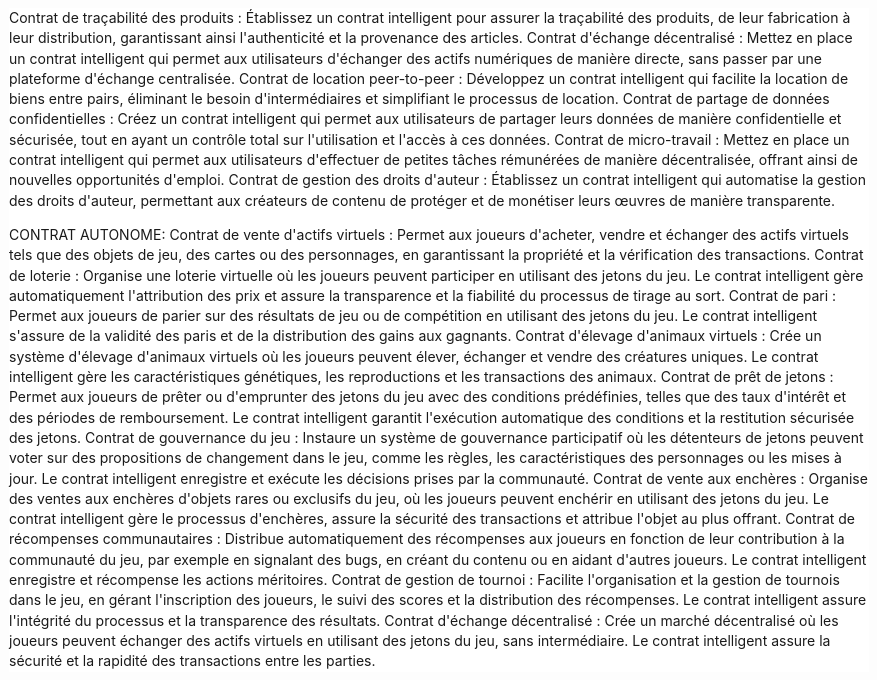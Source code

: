 Contrat de traçabilité des produits : Établissez un contrat intelligent pour assurer la traçabilité des produits, de leur fabrication à leur distribution, garantissant ainsi l'authenticité et la provenance des articles.
Contrat d'échange décentralisé : Mettez en place un contrat intelligent qui permet aux utilisateurs d'échanger des actifs numériques de manière directe, sans passer par une plateforme d'échange centralisée.
Contrat de location peer-to-peer : Développez un contrat intelligent qui facilite la location de biens entre pairs, éliminant le besoin d'intermédiaires et simplifiant le processus de location.
Contrat de partage de données confidentielles : Créez un contrat intelligent qui permet aux utilisateurs de partager leurs données de manière confidentielle et sécurisée, tout en ayant un contrôle total sur l'utilisation et l'accès à ces données.
Contrat de micro-travail : Mettez en place un contrat intelligent qui permet aux utilisateurs d'effectuer de petites tâches rémunérées de manière décentralisée, offrant ainsi de nouvelles opportunités d'emploi.
Contrat de gestion des droits d'auteur : Établissez un contrat intelligent qui automatise la gestion des droits d'auteur, permettant aux créateurs de contenu de protéger et de monétiser leurs œuvres de manière transparente.

CONTRAT AUTONOME:
Contrat de vente d'actifs virtuels : Permet aux joueurs d'acheter, vendre et échanger des actifs virtuels tels que des objets de jeu, des cartes ou des personnages, en garantissant la propriété et la vérification des transactions.
Contrat de loterie : Organise une loterie virtuelle où les joueurs peuvent participer en utilisant des jetons du jeu. Le contrat intelligent gère automatiquement l'attribution des prix et assure la transparence et la fiabilité du processus de tirage au sort.
Contrat de pari : Permet aux joueurs de parier sur des résultats de jeu ou de compétition en utilisant des jetons du jeu. Le contrat intelligent s'assure de la validité des paris et de la distribution des gains aux gagnants.
Contrat d'élevage d'animaux virtuels : Crée un système d'élevage d'animaux virtuels où les joueurs peuvent élever, échanger et vendre des créatures uniques. Le contrat intelligent gère les caractéristiques génétiques, les reproductions et les transactions des animaux.
Contrat de prêt de jetons : Permet aux joueurs de prêter ou d'emprunter des jetons du jeu avec des conditions prédéfinies, telles que des taux d'intérêt et des périodes de remboursement. Le contrat intelligent garantit l'exécution automatique des conditions et la restitution sécurisée des jetons.
Contrat de gouvernance du jeu : Instaure un système de gouvernance participatif où les détenteurs de jetons peuvent voter sur des propositions de changement dans le jeu, comme les règles, les caractéristiques des personnages ou les mises à jour. Le contrat intelligent enregistre et exécute les décisions prises par la communauté.
Contrat de vente aux enchères : Organise des ventes aux enchères d'objets rares ou exclusifs du jeu, où les joueurs peuvent enchérir en utilisant des jetons du jeu. Le contrat intelligent gère le processus d'enchères, assure la sécurité des transactions et attribue l'objet au plus offrant.
Contrat de récompenses communautaires : Distribue automatiquement des récompenses aux joueurs en fonction de leur contribution à la communauté du jeu, par exemple en signalant des bugs, en créant du contenu ou en aidant d'autres joueurs. Le contrat intelligent enregistre et récompense les actions méritoires.
Contrat de gestion de tournoi : Facilite l'organisation et la gestion de tournois dans le jeu, en gérant l'inscription des joueurs, le suivi des scores et la distribution des récompenses. Le contrat intelligent assure l'intégrité du processus et la transparence des résultats.
Contrat d'échange décentralisé : Crée un marché décentralisé où les joueurs peuvent échanger des actifs virtuels en utilisant des jetons du jeu, sans intermédiaire. Le contrat intelligent assure la sécurité et la rapidité des transactions entre les parties.
